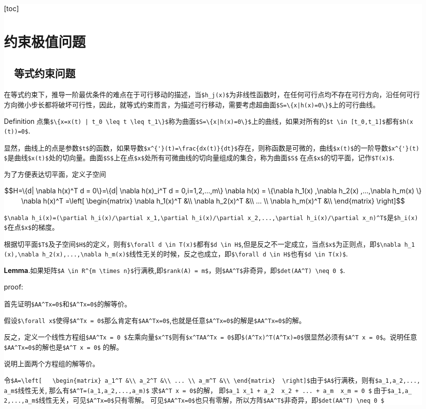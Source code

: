 [toc]
# 约束极值问题

## 　等式约束问题
在等式约束下，推导一阶最优条件的难点在于可行移动的描述，当`$h_j(x)$`为非线性函数时，在任何可行点均不存在可行方向，沿任何可行方向微小步长都将破坏可行性，因此，就等式约束而言，为描述可行移动，需要考虑超曲面`$S=\{x|h(x)=0\}$`上的可行曲线。

Definition 点集`$\{x=x(t) | t_0 \leq t \leq t_1\}$`称为曲面`$S=\{x|h(x)=0\}$`上的曲线，如果对所有的`$t \in [t_0,t_1]$`都有`$h(x(t))=0$`.  

显然，曲线上的点是参数`$t$`的函数，如果导数`$x^{'}(t)=\frac{dx(t)}{dt}$`存在，则称函数是可微的，曲线`$x(t)$`的一阶导数`$x^{'}(t)$`是曲线`$x(t)$`处的切向量。曲面`$S$`上在点`$x$`处所有可微曲线的切向量组成的集合，称为曲面`$S$` 在点`$x$`的切平面，记作`$T(x)$`.

为了方便表达切平面，定义子空间 
```math
H=\{d| \nabla h(x)^T d = 0\}=\{d| \nabla h(x)_i^T d = 0,i=1,2,...,m\}

\nabla h(x) = \{\nabla h_1(x) ,\nabla h_2(x) ,...,\nabla h_m(x) \}

\nabla h(x)^T =\left[  
\begin{matrix}
   \nabla h_1(x)^T &\\
   \nabla h_2(x)^T &\\
   ... \\
   \nabla h_m(x)^T &\\
  \end{matrix} 
  \right]
```
`$\nabla h_i(x)=(\partial h_i(x)/\partial x_1,\partial h_i(x)/\partial x_2,...,\partial h_i(x)/\partial x_n)^T$`是`$h_i(x)$`在点`$x$`的梯度。


根据切平面`$T$`及子空间`$H$`的定义，则有`$\forall d \in T(x)$`都有`$d \in H$`,但是反之不一定成立，当点`$x$`为正则点，即`$\nabla h_1(x),\nabla h_2(x),...,\nabla h_m(x)$`线性无关的时候，反之也成立，即`$\forall d \in H$`也有`$d \in T(x)$`.

**Lemma**.如果矩阵`$A \in R^{m \times n}$`行满秩,即`$rank(A) = m$`，则`$AA^T$`非奇异，即`$det(AA^T) \neq 0 $`.

proof:

首先证明`$AA^Tx=0$`和`$A^Tx=0$`的解等价。

假设`$\forall x$`使得`$A^Tx = 0$`那么肯定有`$AA^Tx=0$`,也就是任意`$A^Tx=0$`的解是`$AA^Tx=0$`的解。

反之，定义一个线性方程组`$AA^Tx = 0 $`左乘向量`$x^T$`则有`$x^TAA^Tx = 0$`即`$(A^Tx)^T(A^Tx)=0$`很显然必须有`$A^T x = 0$`。说明任意`$AA^Tx=0$`的解也是`$A^T x = 0$` 的解。

说明上面两个方程组的解等价。

令`$A=\left[  
\begin{matrix}
   a_1^T &\\
   a_2^T &\\
   ... \\
   a_m^T &\\
  \end{matrix} 
  \right]$`由于`$A$`行满秩，则有`$a_1,a_2,...,a_m$`线性无关,
  那么有`$A^T=(a_1,a_2,...,a_m)$`
求`$A^T x = 0$`的解， 即`$a_1 x_1 + a_2  x_2 + ... + a_m  x_m = 0 $`
由于`$a_1,a_2,...,a_m$`线性无关，可见`$A^Tx=0$`只有零解。
可见`$AA^Tx=0$`也只有零解，所以方阵`$AA^T$`非奇异，即`$det(AA^T) \neq 0 $`

